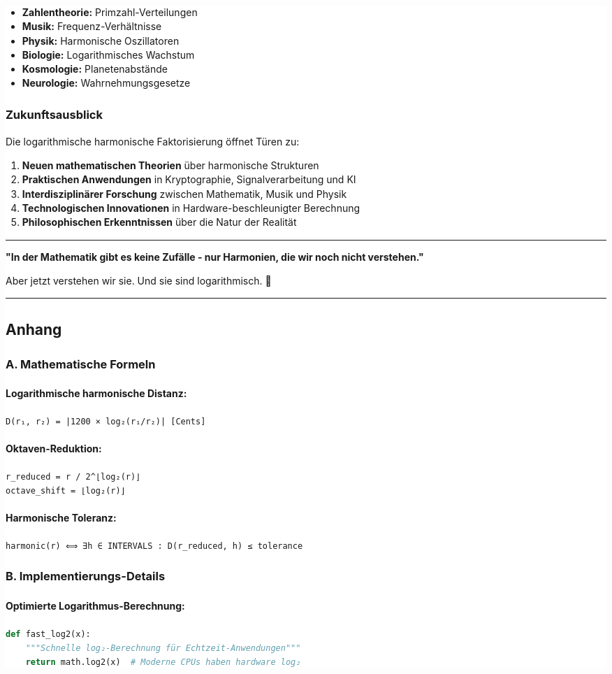 - **Zahlentheorie:** Primzahl-Verteilungen
- **Musik:** Frequenz-Verhältnisse
- **Physik:** Harmonische Oszillatoren
- **Biologie:** Logarithmisches Wachstum
- **Kosmologie:** Planetenabstände
- **Neurologie:** Wahrnehmungsgesetze

### Zukunftsausblick

Die logarithmische harmonische Faktorisierung öffnet Türen zu:

1. **Neuen mathematischen Theorien** über harmonische Strukturen
2. **Praktischen Anwendungen** in Kryptographie, Signalverarbeitung und KI
3. **Interdisziplinärer Forschung** zwischen Mathematik, Musik und Physik
4. **Technologischen Innovationen** in Hardware-beschleunigter Berechnung
5. **Philosophischen Erkenntnissen** über die Natur der Realität

---

**"In der Mathematik gibt es keine Zufälle - nur Harmonien, die wir noch nicht verstehen."**

Aber jetzt verstehen wir sie. Und sie sind logarithmisch. 🎵

---

## Anhang

### A. Mathematische Formeln

#### Logarithmische harmonische Distanz:
```
D(r₁, r₂) = |1200 × log₂(r₁/r₂)| [Cents]
```

#### Oktaven-Reduktion:
```
r_reduced = r / 2^⌊log₂(r)⌋
octave_shift = ⌊log₂(r)⌋
```

#### Harmonische Toleranz:
```
harmonic(r) ⟺ ∃h ∈ INTERVALS : D(r_reduced, h) ≤ tolerance
```

### B. Implementierungs-Details

#### Optimierte Logarithmus-Berechnung:
```python
def fast_log2(x):
    """Schnelle log₂-Berechnung für Echtzeit-Anwendungen"""
    return math.log2(x)  # Moderne CPUs haben hardware log₂
```
